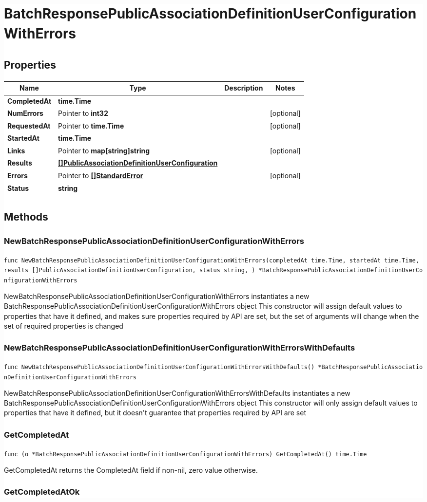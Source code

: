 # BatchResponsePublicAssociationDefinitionUserConfigurationWithErrors

## Properties

Name | Type | Description | Notes
------------ | ------------- | ------------- | -------------
**CompletedAt** | **time.Time** |  | 
**NumErrors** | Pointer to **int32** |  | [optional] 
**RequestedAt** | Pointer to **time.Time** |  | [optional] 
**StartedAt** | **time.Time** |  | 
**Links** | Pointer to **map[string]string** |  | [optional] 
**Results** | [**[]PublicAssociationDefinitionUserConfiguration**](PublicAssociationDefinitionUserConfiguration.md) |  | 
**Errors** | Pointer to [**[]StandardError**](StandardError.md) |  | [optional] 
**Status** | **string** |  | 

## Methods

### NewBatchResponsePublicAssociationDefinitionUserConfigurationWithErrors

`func NewBatchResponsePublicAssociationDefinitionUserConfigurationWithErrors(completedAt time.Time, startedAt time.Time, results []PublicAssociationDefinitionUserConfiguration, status string, ) *BatchResponsePublicAssociationDefinitionUserConfigurationWithErrors`

NewBatchResponsePublicAssociationDefinitionUserConfigurationWithErrors instantiates a new BatchResponsePublicAssociationDefinitionUserConfigurationWithErrors object
This constructor will assign default values to properties that have it defined,
and makes sure properties required by API are set, but the set of arguments
will change when the set of required properties is changed

### NewBatchResponsePublicAssociationDefinitionUserConfigurationWithErrorsWithDefaults

`func NewBatchResponsePublicAssociationDefinitionUserConfigurationWithErrorsWithDefaults() *BatchResponsePublicAssociationDefinitionUserConfigurationWithErrors`

NewBatchResponsePublicAssociationDefinitionUserConfigurationWithErrorsWithDefaults instantiates a new BatchResponsePublicAssociationDefinitionUserConfigurationWithErrors object
This constructor will only assign default values to properties that have it defined,
but it doesn't guarantee that properties required by API are set

### GetCompletedAt

`func (o *BatchResponsePublicAssociationDefinitionUserConfigurationWithErrors) GetCompletedAt() time.Time`

GetCompletedAt returns the CompletedAt field if non-nil, zero value otherwise.

### GetCompletedAtOk
